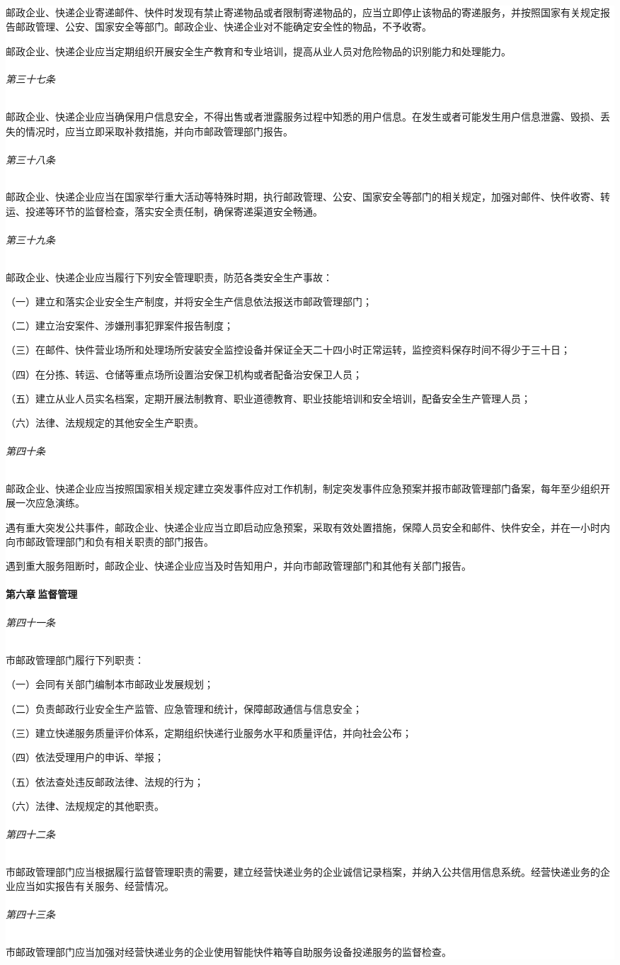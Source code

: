 邮政企业、快递企业寄递邮件、快件时发现有禁止寄递物品或者限制寄递物品的，应当立即停止该物品的寄递服务，并按照国家有关规定报告邮政管理、公安、国家安全等部门。邮政企业、快递企业对不能确定安全性的物品，不予收寄。

邮政企业、快递企业应当定期组织开展安全生产教育和专业培训，提高从业人员对危险物品的识别能力和处理能力。

###### 第三十七条

邮政企业、快递企业应当确保用户信息安全，不得出售或者泄露服务过程中知悉的用户信息。在发生或者可能发生用户信息泄露、毁损、丢失的情况时，应当立即采取补救措施，并向市邮政管理部门报告。

###### 第三十八条

邮政企业、快递企业应当在国家举行重大活动等特殊时期，执行邮政管理、公安、国家安全等部门的相关规定，加强对邮件、快件收寄、转运、投递等环节的监督检查，落实安全责任制，确保寄递渠道安全畅通。

###### 第三十九条

邮政企业、快递企业应当履行下列安全管理职责，防范各类安全生产事故：

（一）建立和落实企业安全生产制度，并将安全生产信息依法报送市邮政管理部门；

（二）建立治安案件、涉嫌刑事犯罪案件报告制度；

（三）在邮件、快件营业场所和处理场所安装安全监控设备并保证全天二十四小时正常运转，监控资料保存时间不得少于三十日；

（四）在分拣、转运、仓储等重点场所设置治安保卫机构或者配备治安保卫人员；

（五）建立从业人员实名档案，定期开展法制教育、职业道德教育、职业技能培训和安全培训，配备安全生产管理人员；

（六）法律、法规规定的其他安全生产职责。

###### 第四十条

邮政企业、快递企业应当按照国家相关规定建立突发事件应对工作机制，制定突发事件应急预案并报市邮政管理部门备案，每年至少组织开展一次应急演练。

遇有重大突发公共事件，邮政企业、快递企业应当立即启动应急预案，采取有效处置措施，保障人员安全和邮件、快件安全，并在一小时内向市邮政管理部门和负有相关职责的部门报告。

遇到重大服务阻断时，邮政企业、快递企业应当及时告知用户，并向市邮政管理部门和其他有关部门报告。

#### 第六章 监督管理

###### 第四十一条

市邮政管理部门履行下列职责：

（一）会同有关部门编制本市邮政业发展规划；

（二）负责邮政行业安全生产监管、应急管理和统计，保障邮政通信与信息安全；

（三）建立快递服务质量评价体系，定期组织快递行业服务水平和质量评估，并向社会公布；

（四）依法受理用户的申诉、举报；

（五）依法查处违反邮政法律、法规的行为；

（六）法律、法规规定的其他职责。

###### 第四十二条

市邮政管理部门应当根据履行监督管理职责的需要，建立经营快递业务的企业诚信记录档案，并纳入公共信用信息系统。经营快递业务的企业应当如实报告有关服务、经营情况。

###### 第四十三条

市邮政管理部门应当加强对经营快递业务的企业使用智能快件箱等自助服务设备投递服务的监督检查。

